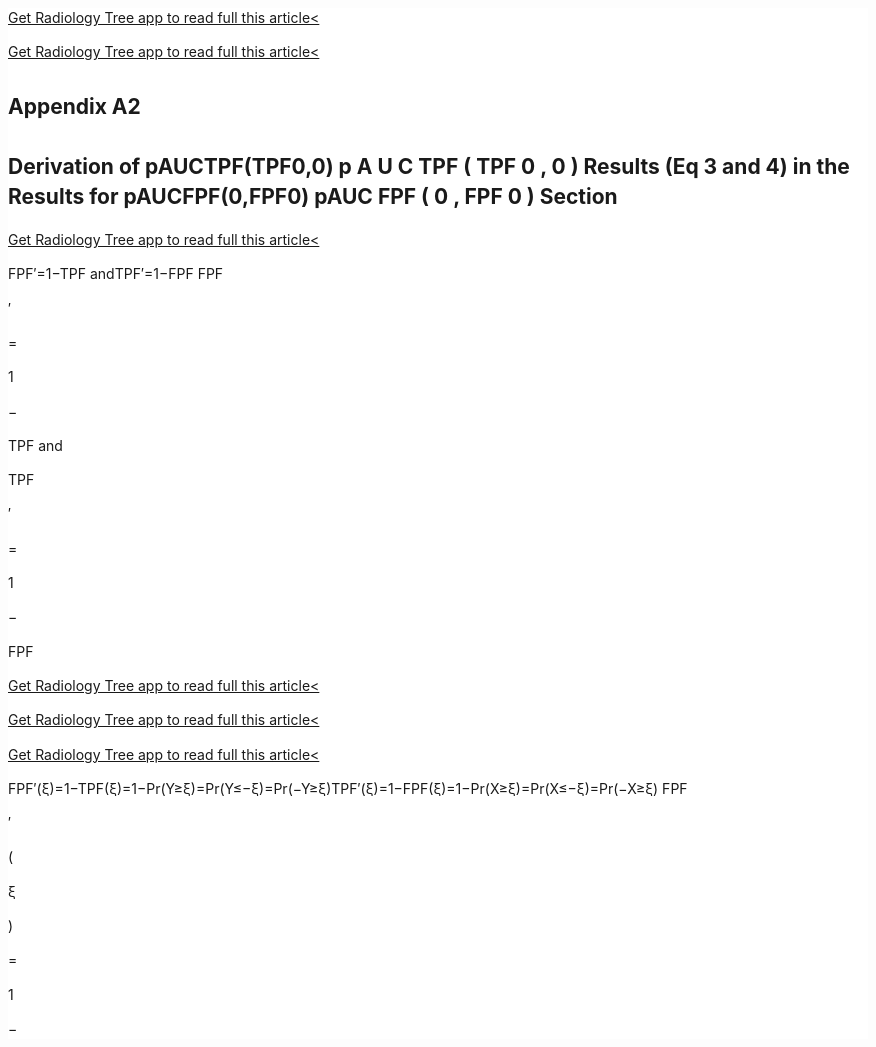 
[Get Radiology Tree app to read full this article<](https://clinicalpub.com/app)

[Get Radiology Tree app to read full this article<](https://clinicalpub.com/app)

## Appendix A2

## Derivation of pAUCTPF(TPF0,0)  p    A    U    C    TPF    (    TPF    0    ,    0    )   Results (Eq 3 and 4) in the Results for pAUCFPF(0,FPF0)  pAUC    FPF    (    0    ,    FPF    0    )   Section

[Get Radiology Tree app to read full this article<](https://clinicalpub.com/app)

FPF′=1−TPF andTPF′=1−FPF
FPF

′

=

1

−

TPF and

TPF

′

=

1

−

FPF


[Get Radiology Tree app to read full this article<](https://clinicalpub.com/app)

[Get Radiology Tree app to read full this article<](https://clinicalpub.com/app)

[Get Radiology Tree app to read full this article<](https://clinicalpub.com/app)

FPF′(ξ)=1−TPF(ξ)=1−Pr(Y≥ξ)=Pr(Y≤−ξ)=Pr(−Y≥ξ)TPF′(ξ)=1−FPF(ξ)=1−Pr(X≥ξ)=Pr(X≤−ξ)=Pr(−X≥ξ)
FPF

′

(

ξ

)

=

1

−
